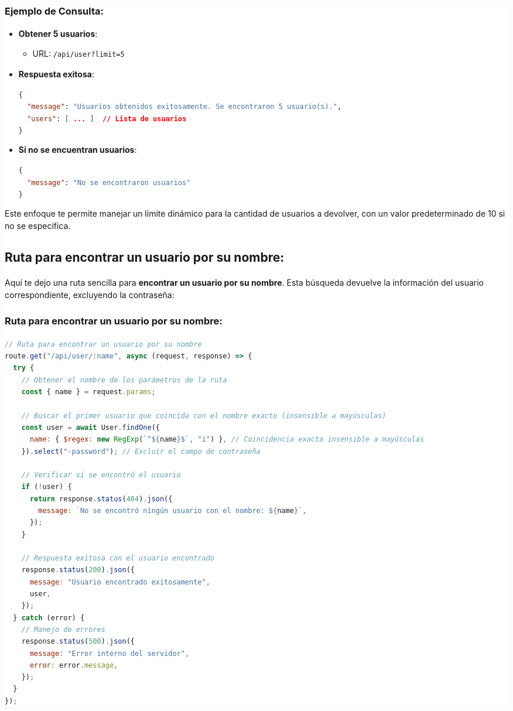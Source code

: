 ### Ejemplo de Consulta:

- **Obtener 5 usuarios**:

  - URL: `/api/user?limit=5`

- **Respuesta exitosa**:

  ```json
  {
    "message": "Usuarios obtenidos exitosamente. Se encontraron 5 usuario(s).",
    "users": [ ... ]  // Lista de usuarios
  }
  ```

- **Si no se encuentran usuarios**:
  ```json
  {
    "message": "No se encontraron usuarios"
  }
  ```

Este enfoque te permite manejar un límite dinámico para la cantidad de usuarios a devolver, con un valor predeterminado de 10 si no se especifica.

## Ruta para encontrar un usuario por su nombre:

Aquí te dejo una ruta sencilla para **encontrar un usuario por su nombre**. Esta búsqueda devuelve la información del usuario correspondiente, excluyendo la contraseña:

### Ruta para encontrar un usuario por su nombre:

```javascript
// Ruta para encontrar un usuario por su nombre
route.get("/api/user/:name", async (request, response) => {
  try {
    // Obtener el nombre de los parámetros de la ruta
    const { name } = request.params;

    // Buscar el primer usuario que coincida con el nombre exacto (insensible a mayúsculas)
    const user = await User.findOne({
      name: { $regex: new RegExp(`^${name}$`, "i") }, // Coincidencia exacta insensible a mayúsculas
    }).select("-password"); // Excluir el campo de contraseña

    // Verificar si se encontró el usuario
    if (!user) {
      return response.status(404).json({
        message: `No se encontró ningún usuario con el nombre: ${name}`,
      });
    }

    // Respuesta exitosa con el usuario encontrado
    response.status(200).json({
      message: "Usuario encontrado exitosamente",
      user,
    });
  } catch (error) {
    // Manejo de errores
    response.status(500).json({
      message: "Error interno del servidor",
      error: error.message,
    });
  }
});
```
